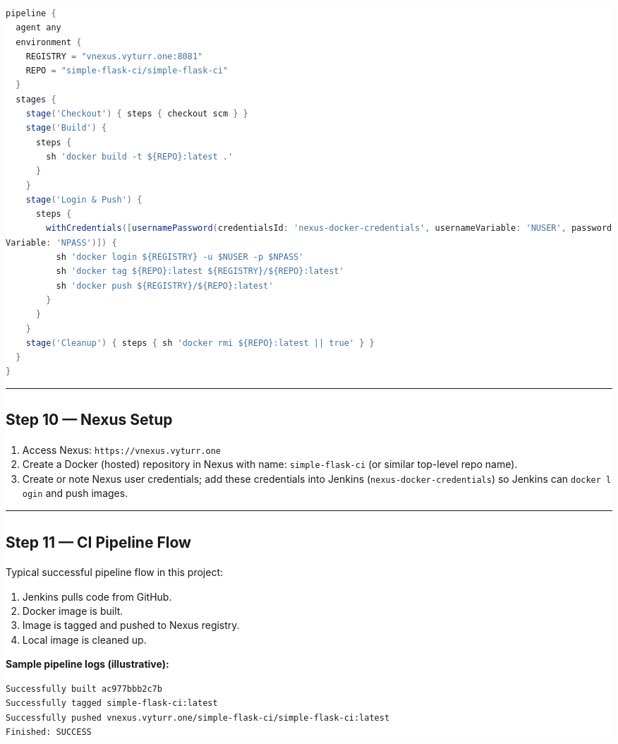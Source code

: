 ```groovy
pipeline {
  agent any
  environment {
    REGISTRY = "vnexus.vyturr.one:8081"
    REPO = "simple-flask-ci/simple-flask-ci"
  }
  stages {
    stage('Checkout') { steps { checkout scm } }
    stage('Build') {
      steps {
        sh 'docker build -t ${REPO}:latest .'
      }
    }
    stage('Login & Push') {
      steps {
        withCredentials([usernamePassword(credentialsId: 'nexus-docker-credentials', usernameVariable: 'NUSER', passwordVariable: 'NPASS')]) {
          sh 'docker login ${REGISTRY} -u $NUSER -p $NPASS'
          sh 'docker tag ${REPO}:latest ${REGISTRY}/${REPO}:latest'
          sh 'docker push ${REGISTRY}/${REPO}:latest'
        }
      }
    }
    stage('Cleanup') { steps { sh 'docker rmi ${REPO}:latest || true' } }
  }
}
```

---

## Step 10 — Nexus Setup

1. Access Nexus: `https://vnexus.vyturr.one`
2. Create a Docker (hosted) repository in Nexus with name: `simple-flask-ci` (or similar top-level repo name).
3. Create or note Nexus user credentials; add these credentials into Jenkins (`nexus-docker-credentials`) so Jenkins can `docker login` and push images.

---

## Step 11 — CI Pipeline Flow

Typical successful pipeline flow in this project:

1. Jenkins pulls code from GitHub.
2. Docker image is built.
3. Image is tagged and pushed to Nexus registry.
4. Local image is cleaned up.

**Sample pipeline logs (illustrative):**

```
Successfully built ac977bbb2c7b
Successfully tagged simple-flask-ci:latest
Successfully pushed vnexus.vyturr.one/simple-flask-ci/simple-flask-ci:latest
Finished: SUCCESS
```
